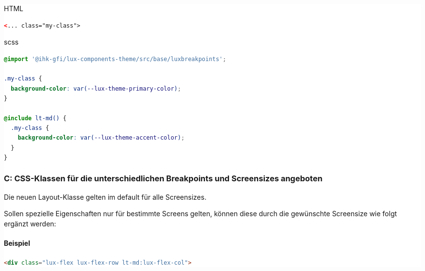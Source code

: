 HTML

```html
<... class="my-class">
```

scss

```scss
@import '@ihk-gfi/lux-components-theme/src/base/luxbreakpoints';

.my-class {
  background-color: var(--lux-theme-primary-color);
}

@include lt-md() {
  .my-class {
    background-color: var(--lux-theme-accent-color);
  }
}
```

### C: CSS-Klassen für die unterschiedlichen Breakpoints und Screensizes angeboten

Die neuen Layout-Klasse gelten im default für alle Screensizes.

Sollen spezielle Eigenschaften nur für bestimmte Screens gelten, können diese durch die gewünschte Screensize wie folgt ergänzt werden:

#### Beispiel

```html
<div class="lux-flex lux-flex-row lt-md:lux-flex-col">
```
